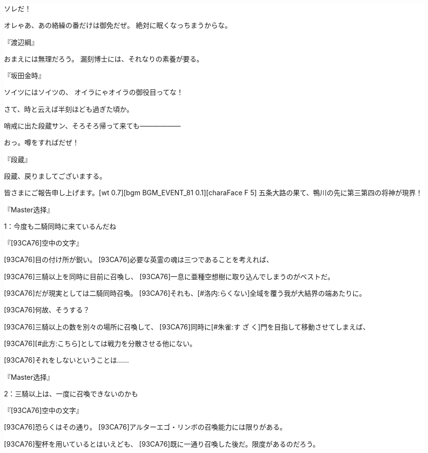 ソレだ！

オレゃあ、あの絡繰の番だけは御免だぜ。
絶対に眠くなっちまうからな。

『渡辺綱』

おまえには無理だろう。
漏刻博士には、それなりの素養が要る。

『坂田金時』

ソイツにはソイツの、
オイラにゃオイラの御役目ってな！

さて、時と云えば半刻ほども過ぎた頃か。

哨戒に出た段蔵サン、そろそろ帰って来ても——————

おっ。噂をすればだぜ！

『段蔵』

段蔵、戻りましてございまする。

皆さまにご報告申し上げます。[wt 0.7][bgm BGM_EVENT_81 0.1][charaFace F 5]
五条大路の果て、鴨川の先に第三第四の将神が現界！

『Master选择』

1：今度も二騎同時に来ているんだね

『[93CA76]空中の文字』

[93CA76]目の付け所が鋭い。
[93CA76]必要な英霊の魂は三つであることを考えれば、

[93CA76]三騎以上を同時に目前に召喚し、
[93CA76]一息に亜種空想樹に取り込んでしまうのがベストだ。

[93CA76]だが現実としては二騎同時召喚。
[93CA76]それも、[#洛内:らくない]全域を覆う我が大結界の端あたりに。

[93CA76]何故、そうする？

[93CA76]三騎以上の数を別々の場所に召喚して、
[93CA76]同時に[#朱雀:す ざ く]門を目指して移動させてしまえば、

[93CA76][#此方:こちら]としては戦力を分散させる他にない。

[93CA76]それをしないということは……

『Master选择』

2：三騎以上は、一度に召喚できないのかも

『[93CA76]空中の文字』

[93CA76]恐らくはその通り。
[93CA76]アルターエゴ・リンボの召喚能力には限りがある。

[93CA76]聖杯を用いているとはいえども、
[93CA76]既に一通り召喚した後だ。限度があるのだろう。
